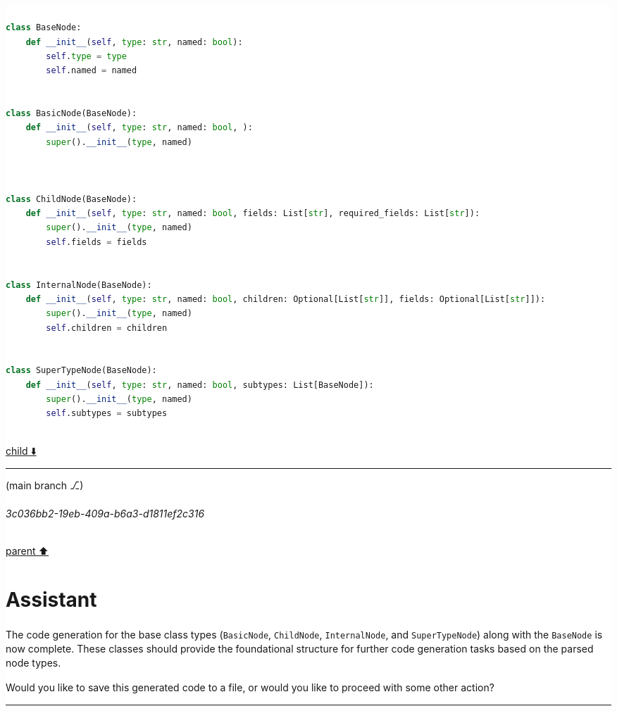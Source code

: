 ```python

class BaseNode:
    def __init__(self, type: str, named: bool):
        self.type = type
        self.named = named


class BasicNode(BaseNode):
    def __init__(self, type: str, named: bool, ):
        super().__init__(type, named)
        
    

class ChildNode(BaseNode):
    def __init__(self, type: str, named: bool, fields: List[str], required_fields: List[str]):
        super().__init__(type, named)
        self.fields = fields
    

class InternalNode(BaseNode):
    def __init__(self, type: str, named: bool, children: Optional[List[str]], fields: Optional[List[str]]):
        super().__init__(type, named)
        self.children = children
    

class SuperTypeNode(BaseNode):
    def __init__(self, type: str, named: bool, subtypes: List[BaseNode]):
        super().__init__(type, named)
        self.subtypes = subtypes
    

```

[child ⬇️](#3c036bb2-19eb-409a-b6a3-d1811ef2c316)

---

(main branch ⎇)
###### 3c036bb2-19eb-409a-b6a3-d1811ef2c316
[parent ⬆️](#4a18c51e-e734-4462-95a8-cece5d3e518a)
# Assistant

The code generation for the base class types (`BasicNode`, `ChildNode`, `InternalNode`, and `SuperTypeNode`) along with the `BaseNode` is now complete. These classes should provide the foundational structure for further code generation tasks based on the parsed node types.

Would you like to save this generated code to a file, or would you like to proceed with some other action?

---
